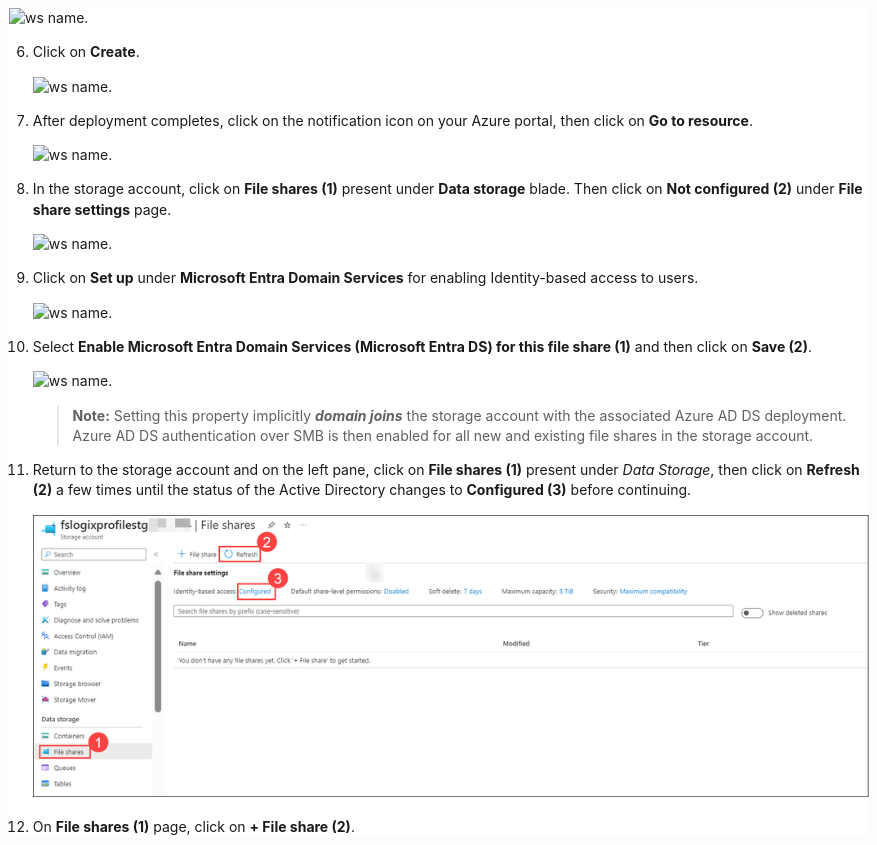   ![ws name.](media/lab6-3.png)
     
6. Click on **Create**.

   ![ws name.](media/up3.png)

7. After deployment completes, click on the notification icon on your Azure portal, then click on **Go to resource**.

   ![ws name.](media/a59.png)
   
8. In the storage account, click on **File shares (1)** present under **Data storage** blade. Then click on **Not configured (2)** under **File share settings** page.

   ![ws name.](media-2/L6E1S8.png)

9. Click on **Set up** under **Microsoft Entra Domain Services** for enabling Identity-based access to users.

   ![ws name.](media-2/L6E1S9-new.png)

10. Select **Enable Microsoft Entra Domain Services (Microsoft Entra DS) for this file share (1)** and then click on **Save (2)**.
     
    ![ws name.](media-2/L6E1S10.png)
    
    >**Note:** Setting this property implicitly ***domain joins*** the storage account with the associated Azure AD DS deployment. Azure AD DS authentication over SMB is then enabled for all new and existing file shares in the storage account.
 
11. Return to the **<inject key="Storage Account Name" />**  storage account and on the left pane, click on **File shares (1)** present under *Data Storage*, then click on **Refresh (2)** a few times until the status of the Active Directory changes to **Configured (3)** before continuing.

    ![ws name.](media-2/avd-48.png)
 
12. On **File shares (1)** page, click on  **+ File share (2)**.
